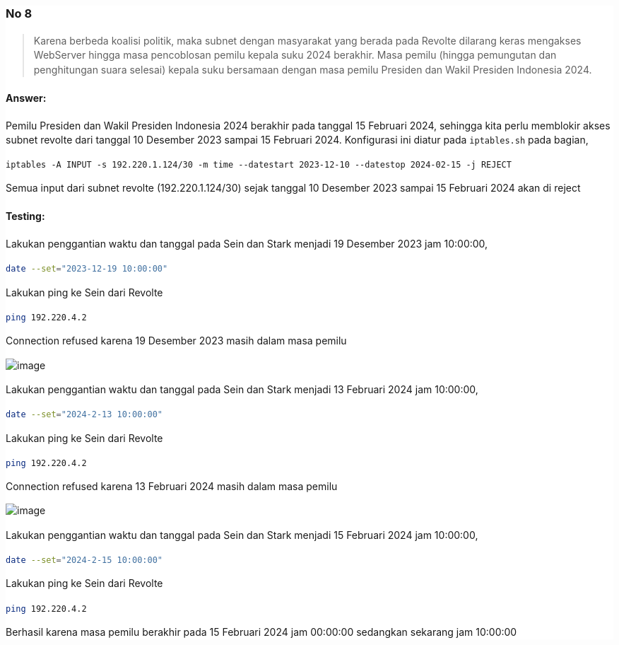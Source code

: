 ### No 8
> Karena berbeda koalisi politik, maka subnet dengan masyarakat yang berada pada Revolte dilarang keras mengakses WebServer hingga masa pencoblosan pemilu kepala suku 2024 berakhir. Masa pemilu (hingga pemungutan dan penghitungan suara selesai) kepala suku bersamaan dengan masa pemilu Presiden dan Wakil Presiden Indonesia 2024.

#### Answer:
Pemilu Presiden dan Wakil Presiden Indonesia 2024 berakhir pada tanggal 15 Februari 2024, sehingga kita perlu memblokir akses subnet revolte dari tanggal 10 Desember 2023 sampai 15 Februari 2024. Konfigurasi ini diatur pada `iptables.sh` pada bagian,
```
iptables -A INPUT -s 192.220.1.124/30 -m time --datestart 2023-12-10 --datestop 2024-02-15 -j REJECT
```
Semua input dari subnet revolte (192.220.1.124/30) sejak tanggal 10 Desember 2023 sampai 15 Februari 2024 akan di reject

#### Testing:
Lakukan penggantian waktu dan tanggal pada Sein dan Stark menjadi 19 Desember 2023 jam 10:00:00,
```sh
date --set="2023-12-19 10:00:00"
```

Lakukan ping ke Sein dari Revolte  
```sh
ping 192.220.4.2
```
Connection refused karena 19 Desember 2023 masih dalam masa pemilu  

![image](https://github.com/NizamHakim/Jarkom-Modul-5-E28-2023/assets/91371703/aa29eef8-b10a-4c46-8642-b681242b4a9d)

Lakukan penggantian waktu dan tanggal pada Sein dan Stark menjadi 13 Februari 2024 jam 10:00:00,
```sh
date --set="2024-2-13 10:00:00"
```

Lakukan ping ke Sein dari Revolte  
```sh
ping 192.220.4.2
```
Connection refused karena 13 Februari 2024 masih dalam masa pemilu  

![image](https://github.com/NizamHakim/Jarkom-Modul-5-E28-2023/assets/91371703/0e02ce86-d947-43c5-b445-0ec25884cd8f)

Lakukan penggantian waktu dan tanggal pada Sein dan Stark menjadi 15 Februari 2024 jam 10:00:00,
```sh
date --set="2024-2-15 10:00:00"
```

Lakukan ping ke Sein dari Revolte  
```sh
ping 192.220.4.2
```
Berhasil karena masa pemilu berakhir pada 15 Februari 2024 jam 00:00:00 sedangkan sekarang jam 10:00:00  
